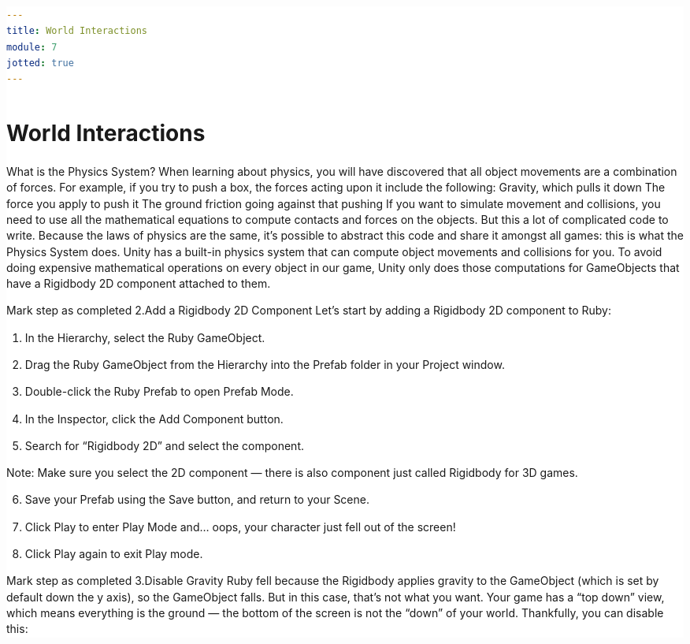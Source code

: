 ```yaml
---
title: World Interactions
module: 7
jotted: true
---
```


# World Interactions

What is the Physics System?
When learning about physics, you will have discovered that all object movements are a combination of forces. For example, if you try to push a box, the forces acting upon it include the following:
Gravity, which pulls it down
The force you apply to push it
The ground friction going against that pushing
If you want to simulate movement and collisions, you need to use all the mathematical equations to compute contacts and forces on the objects. But this a lot of complicated code to write. Because the laws of physics are the same, it’s possible to abstract this code and share it amongst all games: this is what the Physics System does. Unity has a built-in physics system that can compute object movements and collisions for you.
To avoid doing expensive mathematical operations on every object in our game, Unity only does those computations for GameObjects that have a Rigidbody 2D component attached to them. 


Mark step as completed
2.Add a Rigidbody 2D Component
Let’s start by adding a Rigidbody 2D component to Ruby:
1.  In the Hierarchy, select the Ruby GameObject.


2.  Drag the Ruby GameObject from the Hierarchy into the Prefab folder in your Project window. 


3.  Double-click the Ruby Prefab to open Prefab Mode. 


4.  In the Inspector, click the Add Component button.


5.  Search for “Rigidbody 2D” and select the component.

Note: Make sure you select the 2D component — there is also  component just called Rigidbody for 3D games.  


6.  Save your Prefab using the Save button, and return to your Scene.
7.  Click Play to enter Play Mode and… oops, your character just fell out of the screen! 

8.  Click Play again to exit Play mode.


Mark step as completed
3.Disable Gravity
Ruby fell because the Rigidbody applies gravity to the GameObject (which is set by default down the y axis), so the GameObject falls. But in this case, that’s not what you want. Your game has a “top down” view, which means everything is the ground — the bottom of the screen is not the “down” of your world.
Thankfully, you can disable this:

